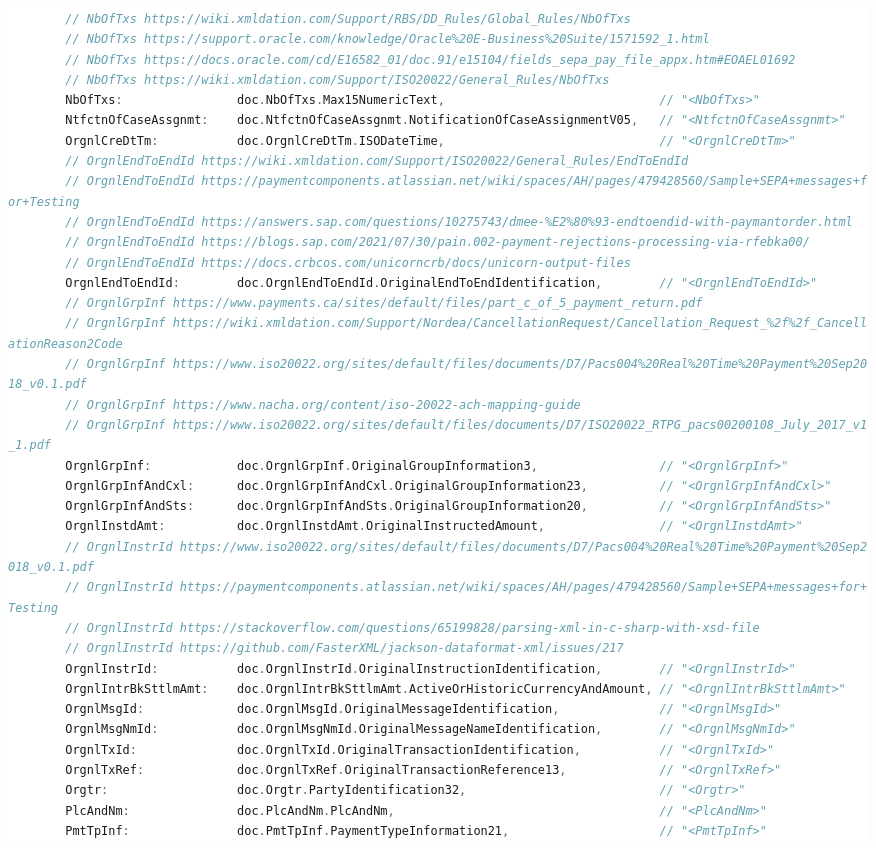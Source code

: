 ```go
		// NbOfTxs https://wiki.xmldation.com/Support/RBS/DD_Rules/Global_Rules/NbOfTxs
		// NbOfTxs https://support.oracle.com/knowledge/Oracle%20E-Business%20Suite/1571592_1.html
		// NbOfTxs https://docs.oracle.com/cd/E16582_01/doc.91/e15104/fields_sepa_pay_file_appx.htm#EOAEL01692
		// NbOfTxs https://wiki.xmldation.com/Support/ISO20022/General_Rules/NbOfTxs
		NbOfTxs:                doc.NbOfTxs.Max15NumericText,                              // "<NbOfTxs>"
		NtfctnOfCaseAssgnmt:    doc.NtfctnOfCaseAssgnmt.NotificationOfCaseAssignmentV05,   // "<NtfctnOfCaseAssgnmt>"
		OrgnlCreDtTm:           doc.OrgnlCreDtTm.ISODateTime,                              // "<OrgnlCreDtTm>"
		// OrgnlEndToEndId https://wiki.xmldation.com/Support/ISO20022/General_Rules/EndToEndId
		// OrgnlEndToEndId https://paymentcomponents.atlassian.net/wiki/spaces/AH/pages/479428560/Sample+SEPA+messages+for+Testing
		// OrgnlEndToEndId https://answers.sap.com/questions/10275743/dmee-%E2%80%93-endtoendid-with-paymantorder.html
		// OrgnlEndToEndId https://blogs.sap.com/2021/07/30/pain.002-payment-rejections-processing-via-rfebka00/
		// OrgnlEndToEndId https://docs.crbcos.com/unicorncrb/docs/unicorn-output-files
		OrgnlEndToEndId:        doc.OrgnlEndToEndId.OriginalEndToEndIdentification,        // "<OrgnlEndToEndId>"
		// OrgnlGrpInf https://www.payments.ca/sites/default/files/part_c_of_5_payment_return.pdf
		// OrgnlGrpInf https://wiki.xmldation.com/Support/Nordea/CancellationRequest/Cancellation_Request_%2f%2f_CancellationReason2Code
		// OrgnlGrpInf https://www.iso20022.org/sites/default/files/documents/D7/Pacs004%20Real%20Time%20Payment%20Sep2018_v0.1.pdf
		// OrgnlGrpInf https://www.nacha.org/content/iso-20022-ach-mapping-guide
		// OrgnlGrpInf https://www.iso20022.org/sites/default/files/documents/D7/ISO20022_RTPG_pacs00200108_July_2017_v1_1.pdf
		OrgnlGrpInf:            doc.OrgnlGrpInf.OriginalGroupInformation3,                 // "<OrgnlGrpInf>"
		OrgnlGrpInfAndCxl:      doc.OrgnlGrpInfAndCxl.OriginalGroupInformation23,          // "<OrgnlGrpInfAndCxl>"
		OrgnlGrpInfAndSts:      doc.OrgnlGrpInfAndSts.OriginalGroupInformation20,          // "<OrgnlGrpInfAndSts>"
		OrgnlInstdAmt:          doc.OrgnlInstdAmt.OriginalInstructedAmount,                // "<OrgnlInstdAmt>"
		// OrgnlInstrId https://www.iso20022.org/sites/default/files/documents/D7/Pacs004%20Real%20Time%20Payment%20Sep2018_v0.1.pdf
		// OrgnlInstrId https://paymentcomponents.atlassian.net/wiki/spaces/AH/pages/479428560/Sample+SEPA+messages+for+Testing
		// OrgnlInstrId https://stackoverflow.com/questions/65199828/parsing-xml-in-c-sharp-with-xsd-file
		// OrgnlInstrId https://github.com/FasterXML/jackson-dataformat-xml/issues/217
		OrgnlInstrId:           doc.OrgnlInstrId.OriginalInstructionIdentification,        // "<OrgnlInstrId>"
		OrgnlIntrBkSttlmAmt:    doc.OrgnlIntrBkSttlmAmt.ActiveOrHistoricCurrencyAndAmount, // "<OrgnlIntrBkSttlmAmt>"
		OrgnlMsgId:             doc.OrgnlMsgId.OriginalMessageIdentification,              // "<OrgnlMsgId>"
		OrgnlMsgNmId:           doc.OrgnlMsgNmId.OriginalMessageNameIdentification,        // "<OrgnlMsgNmId>"
		OrgnlTxId:              doc.OrgnlTxId.OriginalTransactionIdentification,           // "<OrgnlTxId>"
		OrgnlTxRef:             doc.OrgnlTxRef.OriginalTransactionReference13,             // "<OrgnlTxRef>"
		Orgtr:                  doc.Orgtr.PartyIdentification32,                           // "<Orgtr>"
		PlcAndNm:               doc.PlcAndNm.PlcAndNm,                                     // "<PlcAndNm>"
		PmtTpInf:               doc.PmtTpInf.PaymentTypeInformation21,                     // "<PmtTpInf>"
```